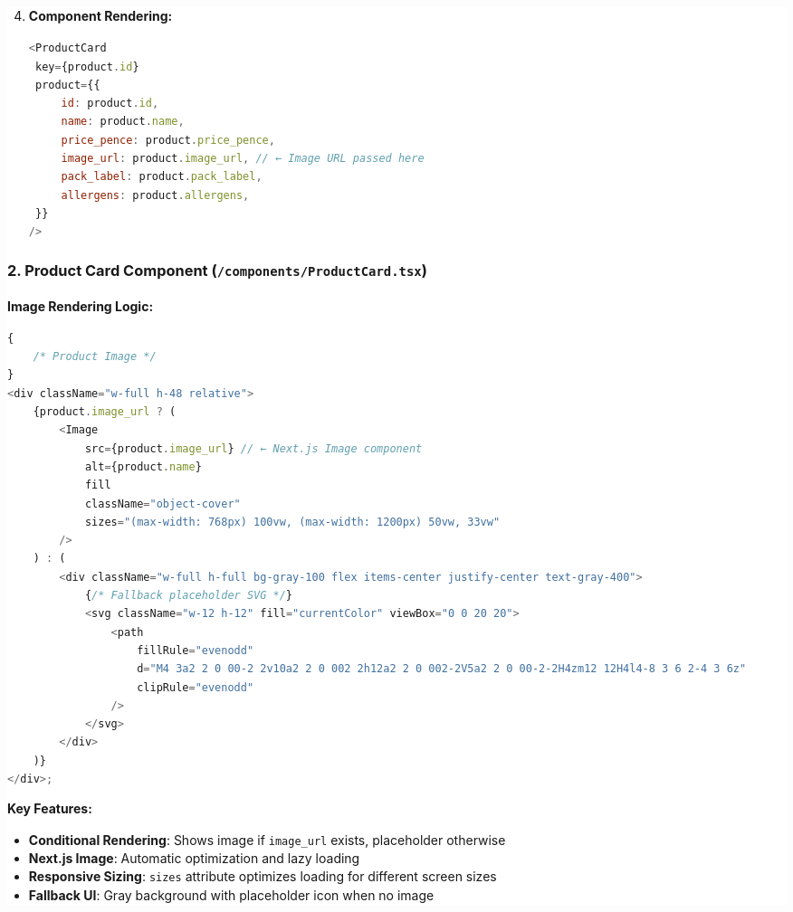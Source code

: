 4. **Component Rendering:**
   ```javascript
   <ProductCard
   	key={product.id}
   	product={{
   		id: product.id,
   		name: product.name,
   		price_pence: product.price_pence,
   		image_url: product.image_url, // ← Image URL passed here
   		pack_label: product.pack_label,
   		allergens: product.allergens,
   	}}
   />
   ```

### **2. Product Card Component (`/components/ProductCard.tsx`)**

**Image Rendering Logic:**

```javascript
{
	/* Product Image */
}
<div className="w-full h-48 relative">
	{product.image_url ? (
		<Image
			src={product.image_url} // ← Next.js Image component
			alt={product.name}
			fill
			className="object-cover"
			sizes="(max-width: 768px) 100vw, (max-width: 1200px) 50vw, 33vw"
		/>
	) : (
		<div className="w-full h-full bg-gray-100 flex items-center justify-center text-gray-400">
			{/* Fallback placeholder SVG */}
			<svg className="w-12 h-12" fill="currentColor" viewBox="0 0 20 20">
				<path
					fillRule="evenodd"
					d="M4 3a2 2 0 00-2 2v10a2 2 0 002 2h12a2 2 0 002-2V5a2 2 0 00-2-2H4zm12 12H4l4-8 3 6 2-4 3 6z"
					clipRule="evenodd"
				/>
			</svg>
		</div>
	)}
</div>;
```

**Key Features:**

- **Conditional Rendering**: Shows image if `image_url` exists, placeholder otherwise
- **Next.js Image**: Automatic optimization and lazy loading
- **Responsive Sizing**: `sizes` attribute optimizes loading for different screen sizes
- **Fallback UI**: Gray background with placeholder icon when no image
